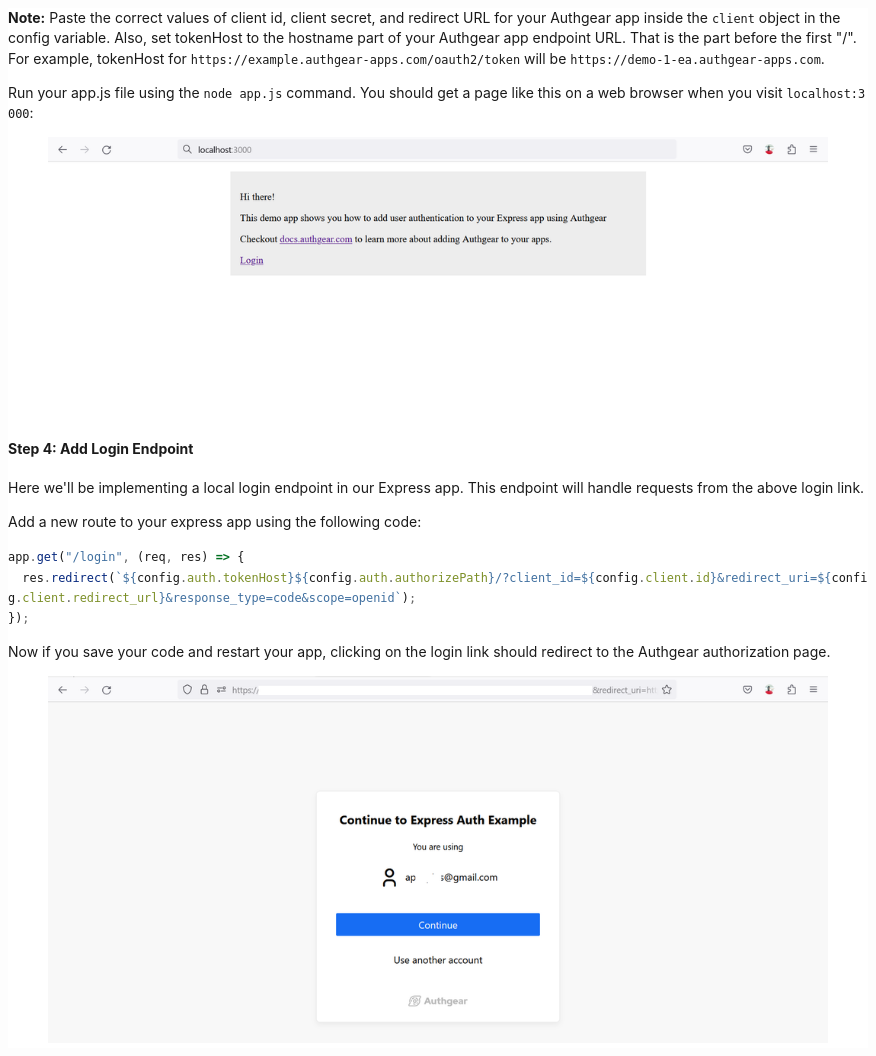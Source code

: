 **Note:** Paste the correct values of client id, client secret, and redirect URL for your Authgear app inside the `client` object in the config variable. Also, set tokenHost to the hostname part of your Authgear app endpoint URL. That is the part before the first "/". For example, tokenHost for `https://example.authgear-apps.com/oauth2/token` will be `https://demo-1-ea.authgear-apps.com`.

Run your app.js file using the `node app.js` command. You should get a page like this on a web browser when you visit `localhost:3000`:&#x20;

<figure><img src="../../.gitbook/assets/authgear-example-express-land.png" alt=""><figcaption></figcaption></figure>

#### Step 4: Add Login Endpoint

Here we'll be implementing a local login endpoint in our Express app. This endpoint will handle requests from the above login link.

Add a new route to your express app using the following code:

```javascript
app.get("/login", (req, res) => {
  res.redirect(`${config.auth.tokenHost}${config.auth.authorizePath}/?client_id=${config.client.id}&redirect_uri=${config.client.redirect_url}&response_type=code&scope=openid`);
});
```

Now if you save your code and restart your app, clicking on the login link should redirect to the Authgear authorization page.&#x20;

<figure><img src="../../.gitbook/assets/authgear-auth-page-express.png" alt=""><figcaption></figcaption></figure>
